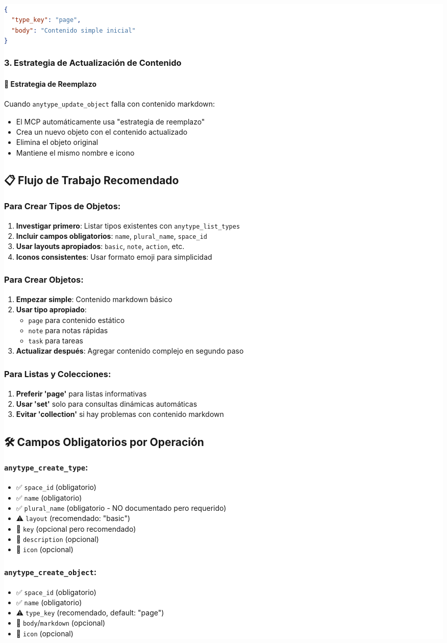 ```json
{
  "type_key": "page",
  "body": "Contenido simple inicial"
}
```

### 3. Estrategia de Actualización de Contenido

#### 🔄 Estrategia de Reemplazo
Cuando `anytype_update_object` falla con contenido markdown:
- El MCP automáticamente usa "estrategia de reemplazo"
- Crea un nuevo objeto con el contenido actualizado
- Elimina el objeto original
- Mantiene el mismo nombre e icono

## 📋 Flujo de Trabajo Recomendado

### Para Crear Tipos de Objetos:
1. **Investigar primero**: Listar tipos existentes con `anytype_list_types`
2. **Incluir campos obligatorios**: `name`, `plural_name`, `space_id`
3. **Usar layouts apropiados**: `basic`, `note`, `action`, etc.
4. **Iconos consistentes**: Usar formato emoji para simplicidad

### Para Crear Objetos:
1. **Empezar simple**: Contenido markdown básico
2. **Usar tipo apropiado**: 
   - `page` para contenido estático
   - `note` para notas rápidas
   - `task` para tareas
3. **Actualizar después**: Agregar contenido complejo en segundo paso

### Para Listas y Colecciones:
1. **Preferir 'page'** para listas informativas
2. **Usar 'set'** solo para consultas dinámicas automáticas
3. **Evitar 'collection'** si hay problemas con contenido markdown

## 🛠️ Campos Obligatorios por Operación

### `anytype_create_type`:
- ✅ `space_id` (obligatorio)
- ✅ `name` (obligatorio)
- ✅ `plural_name` (obligatorio - NO documentado pero requerido)
- ⚠️ `layout` (recomendado: "basic")
- 🔧 `key` (opcional pero recomendado)
- 🔧 `description` (opcional)
- 🔧 `icon` (opcional)

### `anytype_create_object`:
- ✅ `space_id` (obligatorio)
- ✅ `name` (obligatorio)
- ⚠️ `type_key` (recomendado, default: "page")
- 🔧 `body`/`markdown` (opcional)
- 🔧 `icon` (opcional)
